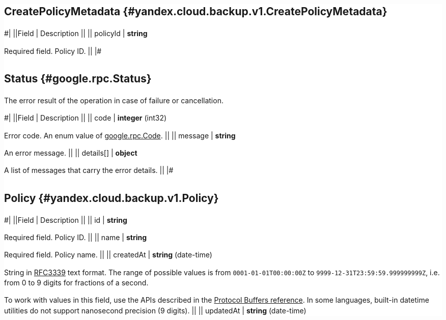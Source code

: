 ## CreatePolicyMetadata {#yandex.cloud.backup.v1.CreatePolicyMetadata}

#|
||Field | Description ||
|| policyId | **string**

Required field. Policy ID. ||
|#

## Status {#google.rpc.Status}

The error result of the operation in case of failure or cancellation.

#|
||Field | Description ||
|| code | **integer** (int32)

Error code. An enum value of [google.rpc.Code](https://github.com/googleapis/googleapis/blob/master/google/rpc/code.proto). ||
|| message | **string**

An error message. ||
|| details[] | **object**

A list of messages that carry the error details. ||
|#

## Policy {#yandex.cloud.backup.v1.Policy}

#|
||Field | Description ||
|| id | **string**

Required field. Policy ID. ||
|| name | **string**

Required field. Policy name. ||
|| createdAt | **string** (date-time)

String in [RFC3339](https://www.ietf.org/rfc/rfc3339.txt) text format. The range of possible values is from
`0001-01-01T00:00:00Z` to `9999-12-31T23:59:59.999999999Z`, i.e. from 0 to 9 digits for fractions of a second.

To work with values in this field, use the APIs described in the
[Protocol Buffers reference](https://developers.google.com/protocol-buffers/docs/reference/overview).
In some languages, built-in datetime utilities do not support nanosecond precision (9 digits). ||
|| updatedAt | **string** (date-time)
